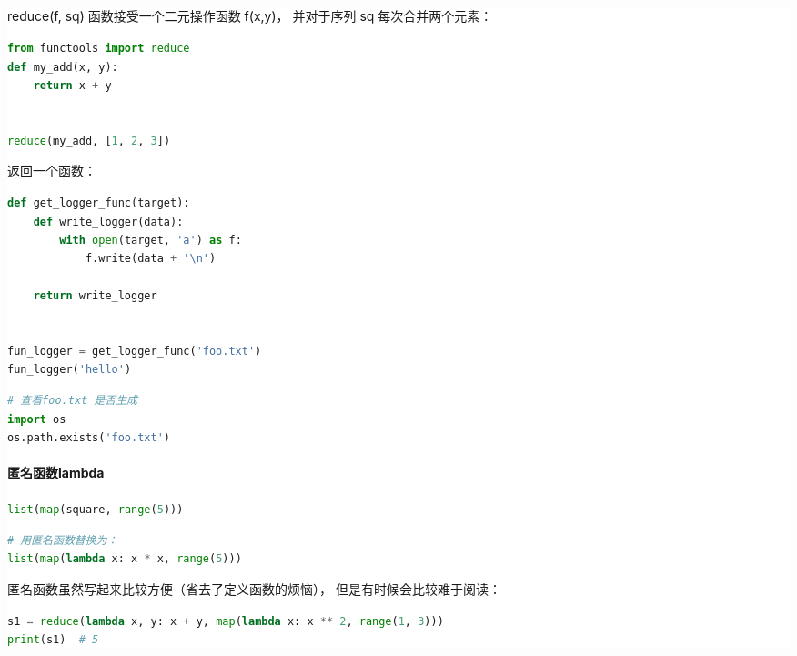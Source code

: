 
reduce(f, sq) 函数接受一个二元操作函数 f(x,y)，
并对于序列 sq 每次合并两个元素：


```python 
from functools import reduce
def my_add(x, y):
    return x + y


reduce(my_add, [1, 2, 3])
```


返回一个函数：


```python 
def get_logger_func(target):
    def write_logger(data):
        with open(target, 'a') as f:
            f.write(data + '\n')

    return write_logger


fun_logger = get_logger_func('foo.txt')
fun_logger('hello')
```


```python 
# 查看foo.txt 是否生成
import os
os.path.exists('foo.txt')
```


#### 匿名函数lambda


```python 
list(map(square, range(5)))
```


```python 
# 用匿名函数替换为：
list(map(lambda x: x * x, range(5)))
```



匿名函数虽然写起来比较方便（省去了定义函数的烦恼），
但是有时候会比较难于阅读：


```python 
s1 = reduce(lambda x, y: x + y, map(lambda x: x ** 2, range(1, 3)))
print(s1)  # 5
```
